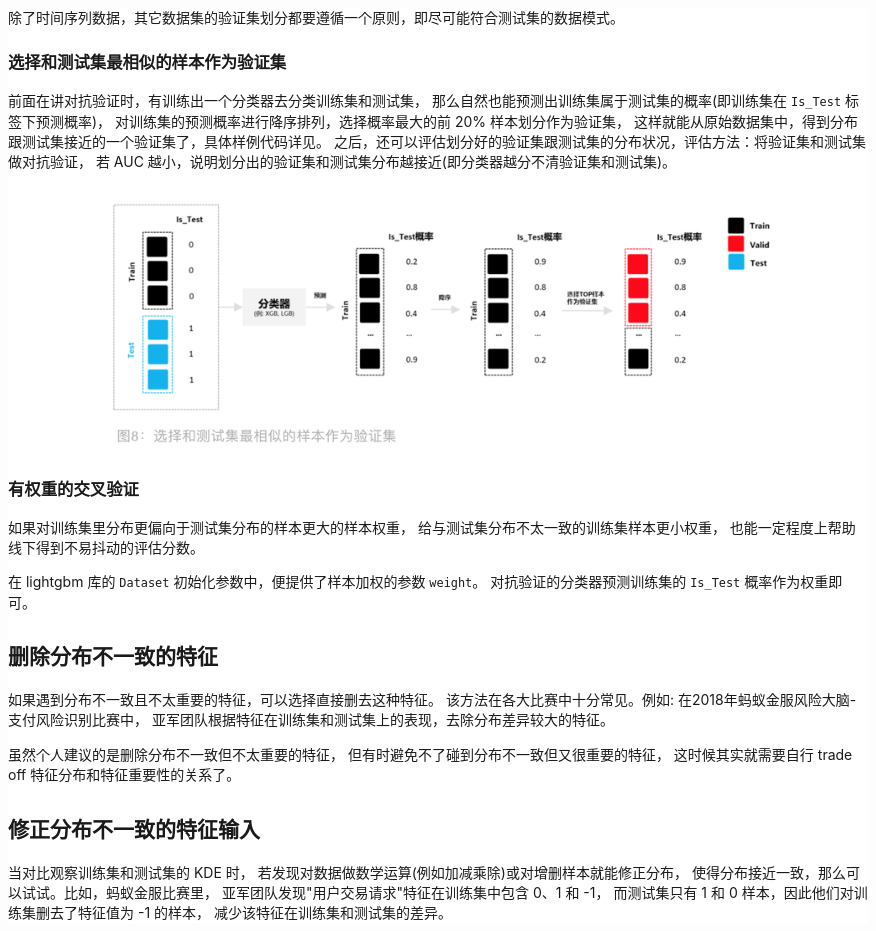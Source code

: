 除了时间序列数据，其它数据集的验证集划分都要遵循一个原则，即尽可能符合测试集的数据模式。

### 选择和测试集最相似的样本作为验证集

前面在讲对抗验证时，有训练出一个分类器去分类训练集和测试集，
那么自然也能预测出训练集属于测试集的概率(即训练集在 `Is_Test` 标签下预测概率)，
对训练集的预测概率进行降序排列，选择概率最大的前 20% 样本划分作为验证集，
这样就能从原始数据集中，得到分布跟测试集接近的一个验证集了，具体样例代码详见。
之后，还可以评估划分好的验证集跟测试集的分布状况，评估方法：将验证集和测试集做对抗验证，
若 AUC 越小，说明划分出的验证集和测试集分布越接近(即分类器越分不清验证集和测试集)。

![img](images/test_split.png)

### 有权重的交叉验证

如果对训练集里分布更偏向于测试集分布的样本更大的样本权重，
给与测试集分布不太一致的训练集样本更小权重，
也能一定程度上帮助线下得到不易抖动的评估分数。

在 lightgbm 库的 `Dataset` 初始化参数中，便提供了样本加权的参数 `weight`。
对抗验证的分类器预测训练集的 `Is_Test` 概率作为权重即可。

## 删除分布不一致的特征

如果遇到分布不一致且不太重要的特征，可以选择直接删去这种特征。
该方法在各大比赛中十分常见。例如: 在2018年蚂蚁金服风险大脑-支付风险识别比赛中，
亚军团队根据特征在训练集和测试集上的表现，去除分布差异较大的特征。

虽然个人建议的是删除分布不一致但不太重要的特征，
但有时避免不了碰到分布不一致但又很重要的特征，
这时候其实就需要自行 trade off 特征分布和特征重要性的关系了。

## 修正分布不一致的特征输入

当对比观察训练集和测试集的 KDE 时，
若发现对数据做数学运算(例如加减乘除)或对增删样本就能修正分布，
使得分布接近一致，那么可以试试。比如，蚂蚁金服比赛里，
亚军团队发现"用户交易请求"特征在训练集中包含 0、1 和 -1，
而测试集只有 1 和 0 样本，因此他们对训练集删去了特征值为 -1 的样本，
减少该特征在训练集和测试集的差异。
